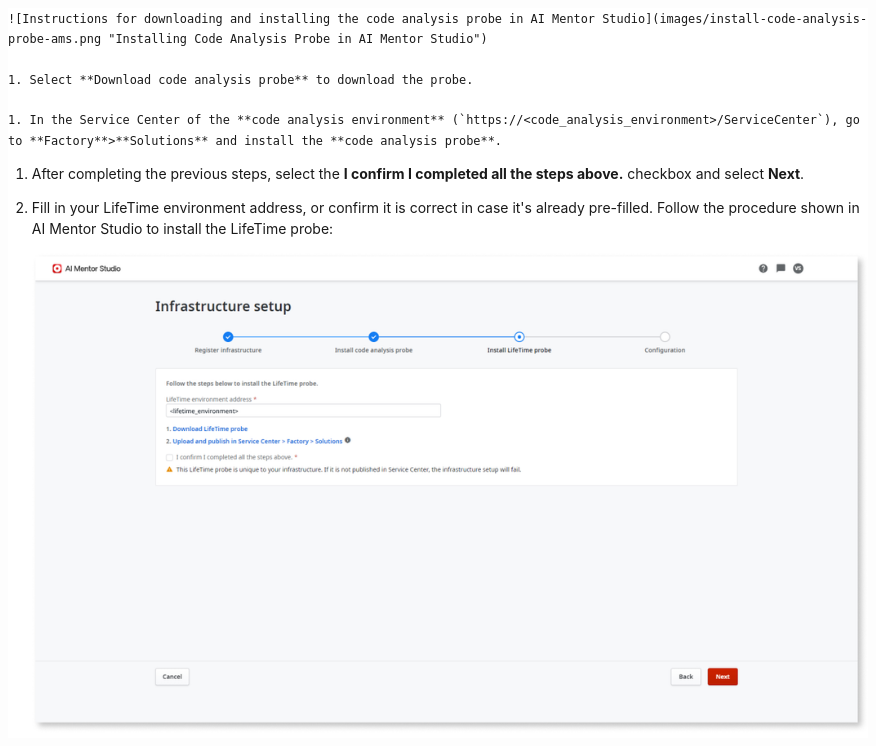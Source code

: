     ![Instructions for downloading and installing the code analysis probe in AI Mentor Studio](images/install-code-analysis-probe-ams.png "Installing Code Analysis Probe in AI Mentor Studio")

    1. Select **Download code analysis probe** to download the probe.

    1. In the Service Center of the **code analysis environment** (`https://<code_analysis_environment>/ServiceCenter`), go to **Factory**>**Solutions** and install the **code analysis probe**.

1. After completing the previous steps, select the **I confirm I completed all the steps above.** checkbox and select **Next**.

1. Fill in your LifeTime environment address, or confirm it is correct in case it's already pre-filled. Follow the procedure shown in AI Mentor Studio to install the LifeTime probe:

    ![Instructions for downloading and installing the LifeTime probe in AI Mentor Studio](images/install-lifetime-probe-ams.png "Installing LifeTime Probe in AI Mentor Studio")
